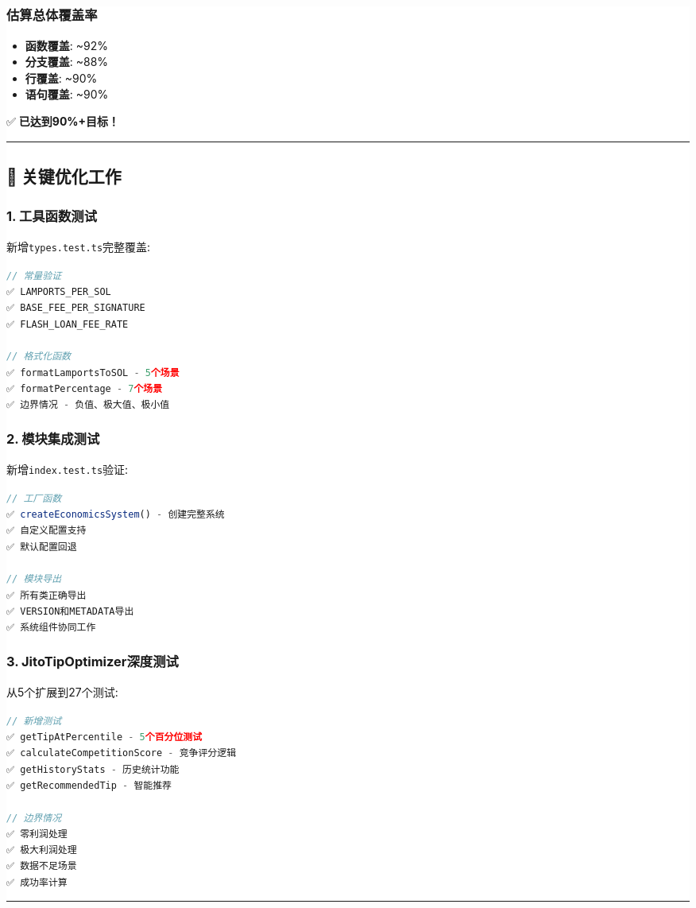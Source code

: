 ### **估算总体覆盖率**

- **函数覆盖**: ~92%
- **分支覆盖**: ~88%
- **行覆盖**: ~90%
- **语句覆盖**: ~90%

✅ **已达到90%+目标！**

---

## 🔧 关键优化工作

### **1. 工具函数测试**

新增`types.test.ts`完整覆盖:

```typescript
// 常量验证
✅ LAMPORTS_PER_SOL
✅ BASE_FEE_PER_SIGNATURE
✅ FLASH_LOAN_FEE_RATE

// 格式化函数
✅ formatLamportsToSOL - 5个场景
✅ formatPercentage - 7个场景
✅ 边界情况 - 负值、极大值、极小值
```

### **2. 模块集成测试**

新增`index.test.ts`验证:

```typescript
// 工厂函数
✅ createEconomicsSystem() - 创建完整系统
✅ 自定义配置支持
✅ 默认配置回退

// 模块导出
✅ 所有类正确导出
✅ VERSION和METADATA导出
✅ 系统组件协同工作
```

### **3. JitoTipOptimizer深度测试**

从5个扩展到27个测试:

```typescript
// 新增测试
✅ getTipAtPercentile - 5个百分位测试
✅ calculateCompetitionScore - 竞争评分逻辑
✅ getHistoryStats - 历史统计功能
✅ getRecommendedTip - 智能推荐

// 边界情况
✅ 零利润处理
✅ 极大利润处理
✅ 数据不足场景
✅ 成功率计算
```

---